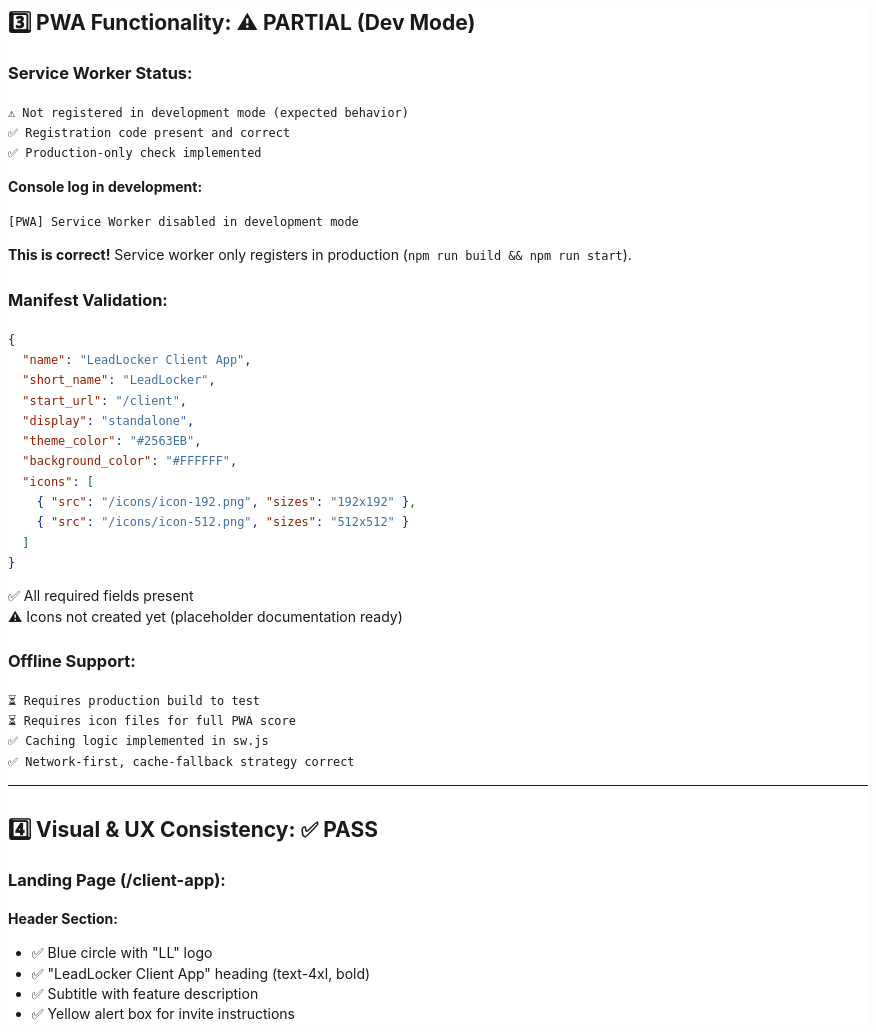
## 3️⃣ PWA Functionality: ⚠️ PARTIAL (Dev Mode)

### Service Worker Status:
```
⚠️ Not registered in development mode (expected behavior)
✅ Registration code present and correct
✅ Production-only check implemented
```

**Console log in development:**
```
[PWA] Service Worker disabled in development mode
```

**This is correct!** Service worker only registers in production (`npm run build && npm run start`).

### Manifest Validation:
```json
{
  "name": "LeadLocker Client App",
  "short_name": "LeadLocker",
  "start_url": "/client",
  "display": "standalone",
  "theme_color": "#2563EB",
  "background_color": "#FFFFFF",
  "icons": [
    { "src": "/icons/icon-192.png", "sizes": "192x192" },
    { "src": "/icons/icon-512.png", "sizes": "512x512" }
  ]
}
```

✅ All required fields present  
⚠️ Icons not created yet (placeholder documentation ready)

### Offline Support:
```
⏳ Requires production build to test
⏳ Requires icon files for full PWA score
✅ Caching logic implemented in sw.js
✅ Network-first, cache-fallback strategy correct
```

---

## 4️⃣ Visual & UX Consistency: ✅ PASS

### Landing Page (/client-app):

**Header Section:**
- ✅ Blue circle with "LL" logo
- ✅ "LeadLocker Client App" heading (text-4xl, bold)
- ✅ Subtitle with feature description
- ✅ Yellow alert box for invite instructions
